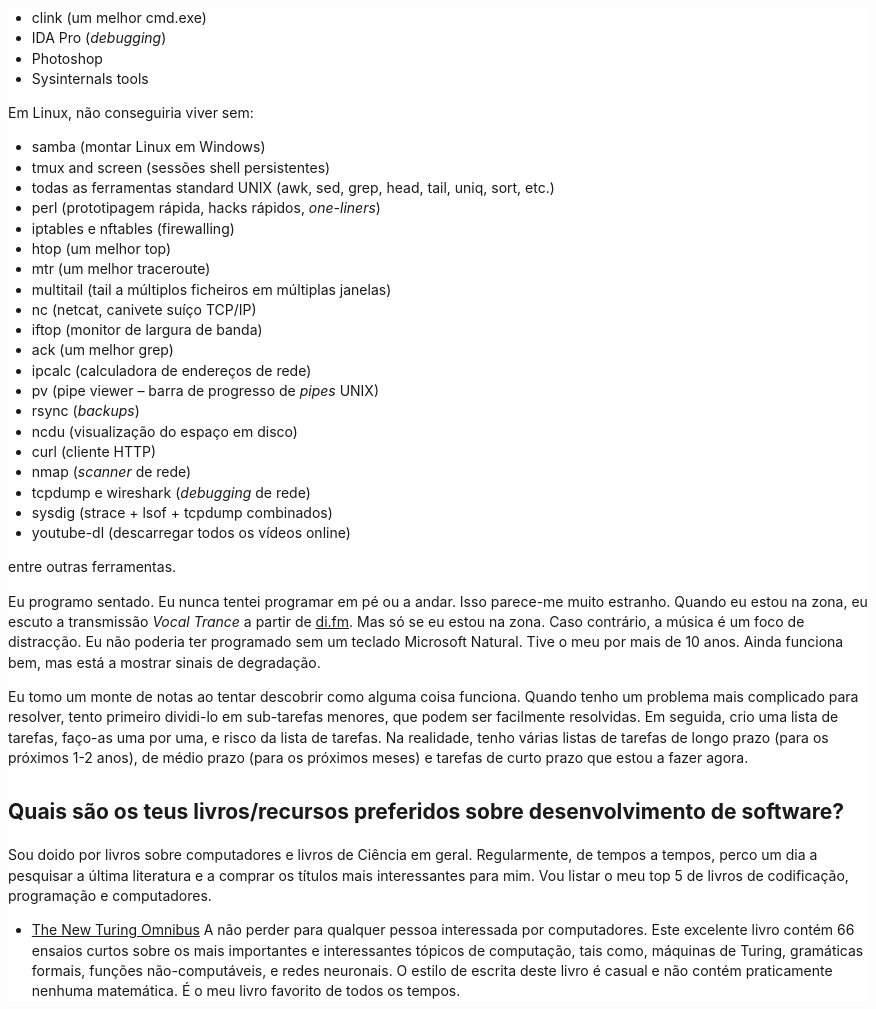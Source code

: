 - clink (um melhor cmd.exe)
- IDA Pro (*debugging*)
- Photoshop
- Sysinternals tools

Em Linux, não conseguiria viver sem:

- samba (montar Linux em Windows)
- tmux and screen (sessões shell persistentes)
- todas as ferramentas standard UNIX (awk, sed, grep, head, tail, uniq, sort, etc.)
- perl (prototipagem rápida, hacks rápidos, *one-liners*)
- iptables e nftables (firewalling)
- htop (um melhor top)
- mtr (um melhor traceroute)
- multitail (tail a múltiplos ficheiros em múltiplas janelas)
- nc (netcat, canivete suíço TCP/IP)
- iftop (monitor de largura de banda)
- ack (um melhor grep)
- ipcalc (calculadora de endereços de rede)
- pv (pipe viewer – barra de progresso de *pipes* UNIX)
- rsync (*backups*)
- ncdu (visualização do espaço em disco)
- curl (cliente HTTP)
- nmap (*scanner* de rede)
- tcpdump e wireshark (*debugging* de rede)
- sysdig (strace + lsof + tcpdump combinados)
- youtube-dl (descarregar todos os vídeos online)

entre outras ferramentas.

Eu programo sentado. Eu nunca tentei programar em pé ou a andar. Isso parece-me muito estranho. Quando eu estou na zona, eu escuto a transmissão *Vocal Trance* a partir de [di.fm][di-fm]. Mas só se eu estou na zona. Caso contrário, a música é um foco de distracção. Eu não poderia ter programado sem um teclado Microsoft Natural. Tive o meu por mais de 10 anos. Ainda funciona bem, mas está a mostrar sinais de degradação.

Eu tomo um monte de notas ao tentar descobrir como alguma coisa funciona. Quando tenho um problema mais complicado para resolver, tento primeiro dividi-lo em sub-tarefas menores, que podem ser facilmente resolvidas. Em seguida, crio uma lista de tarefas, faço-as uma por uma, e risco da lista de tarefas. Na realidade, tenho várias listas de tarefas de longo prazo (para os próximos 1-2 anos), de médio prazo (para os próximos meses) e tarefas de curto prazo que estou a fazer agora.

## Quais são os teus livros/recursos preferidos sobre desenvolvimento de software?

Sou doido por livros sobre computadores e livros de Ciência em geral. Regularmente, de tempos a tempos, perco um dia a pesquisar a última literatura e a comprar os títulos mais interessantes para mim. Vou listar o meu top 5 de livros de codificação, programação e computadores.

- [The New Turing Omnibus][turing-omnibus]
A não perder para qualquer pessoa interessada por computadores. Este excelente livro contém 66 ensaios curtos sobre os mais importantes e interessantes tópicos de computação, tais como, máquinas de Turing, gramáticas formais, funções não-computáveis, e redes neuronais. O estilo de escrita deste livro é casual e não contém praticamente nenhuma matemática. É o meu livro favorito de todos os tempos.


[book-semaphores]: http://greenteapress.com/semaphores
[browserling]: https://www.browserling.com/
[di-fm]: http://www.di.fm/
[elements-programming-style]: http://www.amazon.com/The-Elements-Programming-Style-Edition/dp/0070342075
[elements-style]: http://www.amazon.com/Elements-Style-Fourth-William-Strunk/dp/020530902X
[fogcreek-blog]: http://blog.fogcreek.com/
[fogcreek]:      http://www.fogcreek.com/
[fogcreel-interview-peteris-krumins]: http://blog.fogcreek.com/dev-life-interview-with-peteris-krumins/
[get-into-the-zone]: http://www.techurbia.com/2009/02/how-to-get-into-the-zone-as-a-programmer.html
[kythe]: http://www.kythe.io/
[little-schemer]: http://www.amazon.com/The-Little-Schemer-4th-Edition/dp/0262560992
[more-programming-pearls]: http://www.amazon.com/More-Programming-Pearls-Confessions-Coder/dp/0201118890
[perl-one-liners]: http://www.nostarch.com/perloneliners
[peteris-krumins-blog]: http://www.catonmat.net/
[peteris-krumins-twitter]: https://twitter.com/pkrumins
[programming-pearls]: http://www.amazon.com/Programming-Pearls-2nd-Jon-Bentley/dp/0201657880
[turing-omnibus]: http://www.amazon.com/The-New-Turing-Omnibus-Excursions/dp/0805071660
[vim-plugins]: http://www.vim.org/scripts/
[vim]: http://www.catonmat.net/series/vim-plugins-you-should-know-about